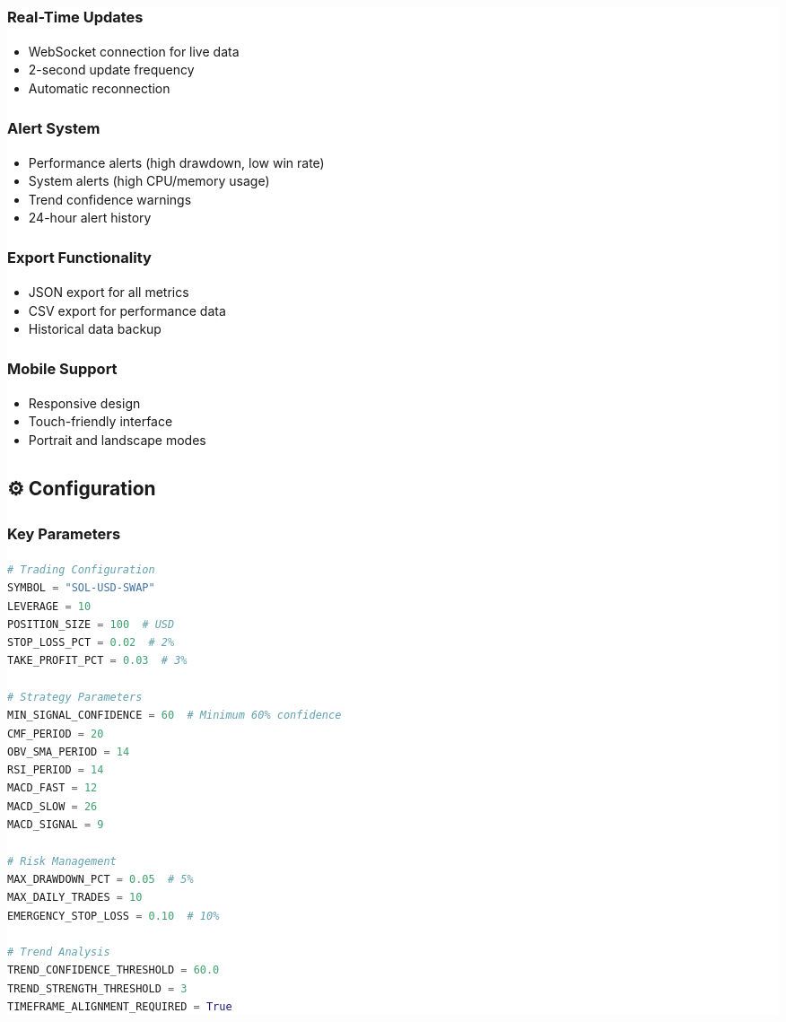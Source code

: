 ### Real-Time Updates
- WebSocket connection for live data
- 2-second update frequency
- Automatic reconnection

### Alert System
- Performance alerts (high drawdown, low win rate)
- System alerts (high CPU/memory usage)
- Trend confidence warnings
- 24-hour alert history

### Export Functionality
- JSON export for all metrics
- CSV export for performance data
- Historical data backup

### Mobile Support
- Responsive design
- Touch-friendly interface
- Portrait and landscape modes

## ⚙️ Configuration

### Key Parameters
```python
# Trading Configuration
SYMBOL = "SOL-USD-SWAP"
LEVERAGE = 10
POSITION_SIZE = 100  # USD
STOP_LOSS_PCT = 0.02  # 2%
TAKE_PROFIT_PCT = 0.03  # 3%

# Strategy Parameters
MIN_SIGNAL_CONFIDENCE = 60  # Minimum 60% confidence
CMF_PERIOD = 20
OBV_SMA_PERIOD = 14
RSI_PERIOD = 14
MACD_FAST = 12
MACD_SLOW = 26
MACD_SIGNAL = 9

# Risk Management
MAX_DRAWDOWN_PCT = 0.05  # 5%
MAX_DAILY_TRADES = 10
EMERGENCY_STOP_LOSS = 0.10  # 10%

# Trend Analysis
TREND_CONFIDENCE_THRESHOLD = 60.0
TREND_STRENGTH_THRESHOLD = 3
TIMEFRAME_ALIGNMENT_REQUIRED = True
```
